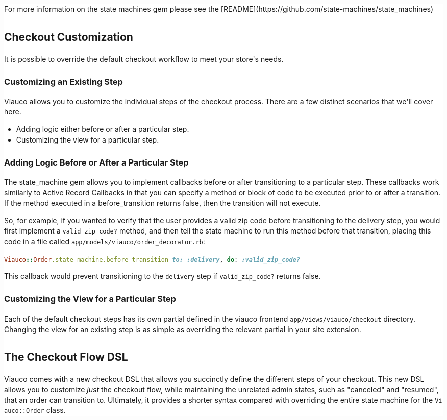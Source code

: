 <alert kind="note">
  For more information on the state machines gem please see the [README](https://github.com/state-machines/state_machines)
</alert>

## Checkout Customization

It is possible to override the default checkout workflow to meet your store's needs.

### Customizing an Existing Step

Viauco allows you to customize the individual steps of the checkout process.
There are a few distinct scenarios that we'll cover here.

* Adding logic either before or after a particular step.
* Customizing the view for a particular step.

### Adding Logic Before or After a Particular Step

The state_machine gem allows you to implement callbacks before or after
transitioning to a particular step. These callbacks work similarly to [Active Record Callbacks](http://guides.rubyonrails.org/active_record_callbacks.html)
in that you can specify a method or block of code to be executed prior to or
after a transition. If the method executed in a before_transition returns false,
then the transition will not execute.

So, for example, if you wanted to verify that the user provides a valid zip code
before transitioning to the delivery step, you would first implement a
`valid_zip_code?` method, and then tell the state machine to run this method
before that transition, placing this code in a file called
`app/models/viauco/order_decorator.rb`:

```ruby
Viauco::Order.state_machine.before_transition to: :delivery, do: :valid_zip_code?
```

This callback would prevent transitioning to the `delivery` step if
`valid_zip_code?` returns false.

### Customizing the View for a Particular Step

Each of the default checkout steps has its own partial defined in the
viauco frontend `app/views/viauco/checkout` directory. Changing the view for an
existing step is as simple as overriding the relevant partial in your site
extension.

## The Checkout Flow DSL

Viauco comes with a new checkout DSL that allows you succinctly define the
different steps of your checkout. This new DSL allows you to customize *just*
the checkout flow, while maintaining the unrelated admin states, such as
"canceled" and "resumed", that an order can transition to. Ultimately, it
provides a shorter syntax compared with overriding the entire state machine for
the `Viauco::Order` class.
